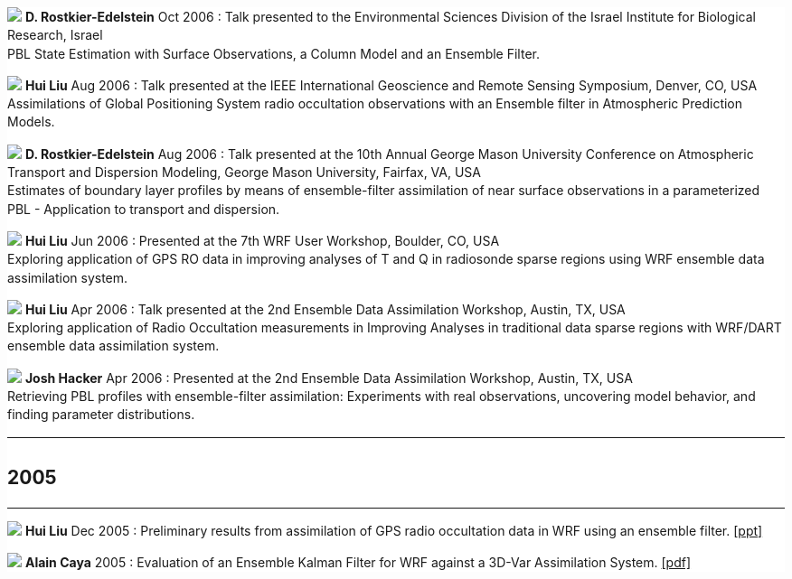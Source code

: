 ![](http://www.image.ucar.edu/images/pin4.gif) **D. Rostkier-Edelstein** Oct 2006 :
    Talk presented to the Environmental Sciences Division of the Israel
    Institute for Biological Research, Israel\
    PBL State Estimation with Surface Observations, a Column Model and
    an Ensemble Filter.

![](http://www.image.ucar.edu/images/pin4.gif) **Hui Liu** Aug 2006 :
    Talk presented at the IEEE International Geoscience and Remote
    Sensing Symposium, Denver, CO, USA\
    Assimilations of Global Positioning System radio occultation
    observations with an Ensemble filter in Atmospheric Prediction Models.

![](http://www.image.ucar.edu/images/pin4.gif) **D. Rostkier-Edelstein** Aug 2006 :
    Talk presented at the 10th Annual George Mason University Conference
    on Atmospheric Transport and Dispersion Modeling, George Mason
    University, Fairfax, VA, USA\
    Estimates of boundary layer profiles by means of ensemble-filter
    assimilation of near surface observations in a parameterized PBL -
    Application to transport and dispersion.

![](http://www.image.ucar.edu/images/pin4.gif) **Hui Liu** Jun 2006 :
    Presented at the 7th WRF User Workshop, Boulder, CO, USA\
    Exploring application of GPS RO data in improving analyses of T and
    Q in radiosonde sparse regions using WRF ensemble data assimilation system.

![](http://www.image.ucar.edu/images/pin4.gif) **Hui Liu** Apr 2006 :
    Talk presented at the 2nd Ensemble Data Assimilation Workshop,
    Austin, TX, USA\
    Exploring application of Radio Occultation measurements in Improving
    Analyses in traditional data sparse regions with WRF/DART ensemble
    data assimilation system.

![](http://www.image.ucar.edu/images/pin4.gif) **Josh Hacker** Apr 2006 :
    Presented at the 2nd Ensemble Data Assimilation Workshop, Austin, TX, USA\
    Retrieving PBL profiles with ensemble-filter assimilation:
    Experiments with real observations, uncovering model behavior, and
    finding parameter distributions.

----
## 2005
----

![](http://www.image.ucar.edu/images/pin4.gif) **Hui Liu** Dec 2005 :
    Preliminary results from assimilation of GPS radio occultation data
    in WRF using an ensemble filter.
    [\[ppt\]](http://www.image.ucar.edu/pub/COSMIC_05Dec19_post.ppt)

![](http://www.image.ucar.edu/images/pin4.gif) **Alain Caya** 2005 :
    Evaluation of an Ensemble Kalman Filter for WRF against a 3D-Var
    Assimilation System.
    [\[pdf\]](http://www.image.ucar.edu/pub/WRF_EnsembleFilter.pdf)
